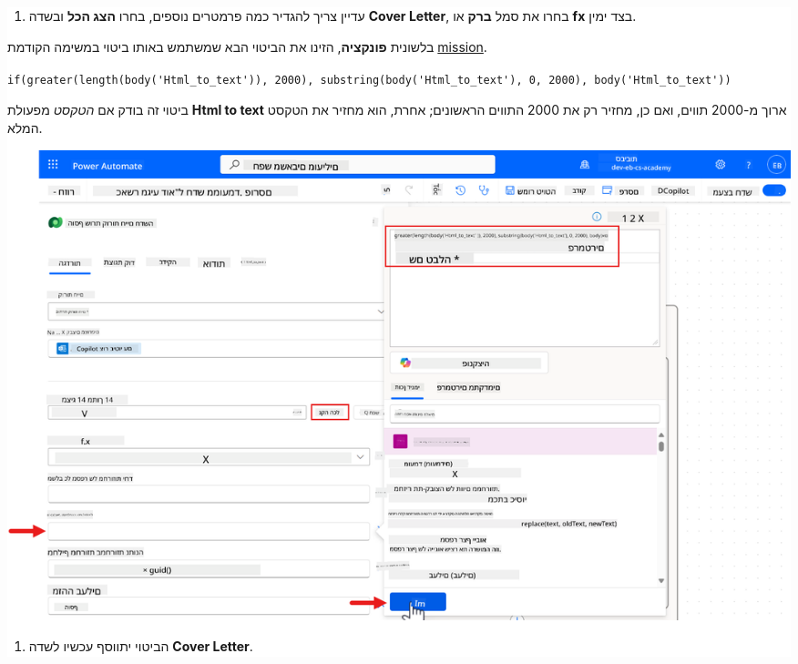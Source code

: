 1. עדיין צריך להגדיר כמה פרמטרים נוספים, בחרו **הצג הכל** ובשדה **Cover Letter**, בחרו את סמל **ברק** או **fx** בצד ימין.

בלשונית **פונקציה**, הזינו את הביטוי הבא שמשתמש באותו ביטוי במשימה הקודמת [mission](../02-multi-agent/README.md).

```text
if(greater(length(body('Html_to_text')), 2000), substring(body('Html_to_text'), 0, 2000), body('Html_to_text'))
```

ביטוי זה בודק אם _הטקסט_ מפעולת **Html to text** ארוך מ-2000 תווים, ואם כן, מחזיר רק את 2000 התווים הראשונים; אחרת, הוא מחזיר את הטקסט המלא.

![הוספת ביטוי לפרמטר Cover Letter](../../../../../translated_images/3.1_23_CoverLetterParameter.d2b521d6b37d05ac4760c91de2964b6d062585a333af6989d9ac0794a4139463.he.png)

1. הביטוי יתווסף עכשיו לשדה **Cover Letter**.
